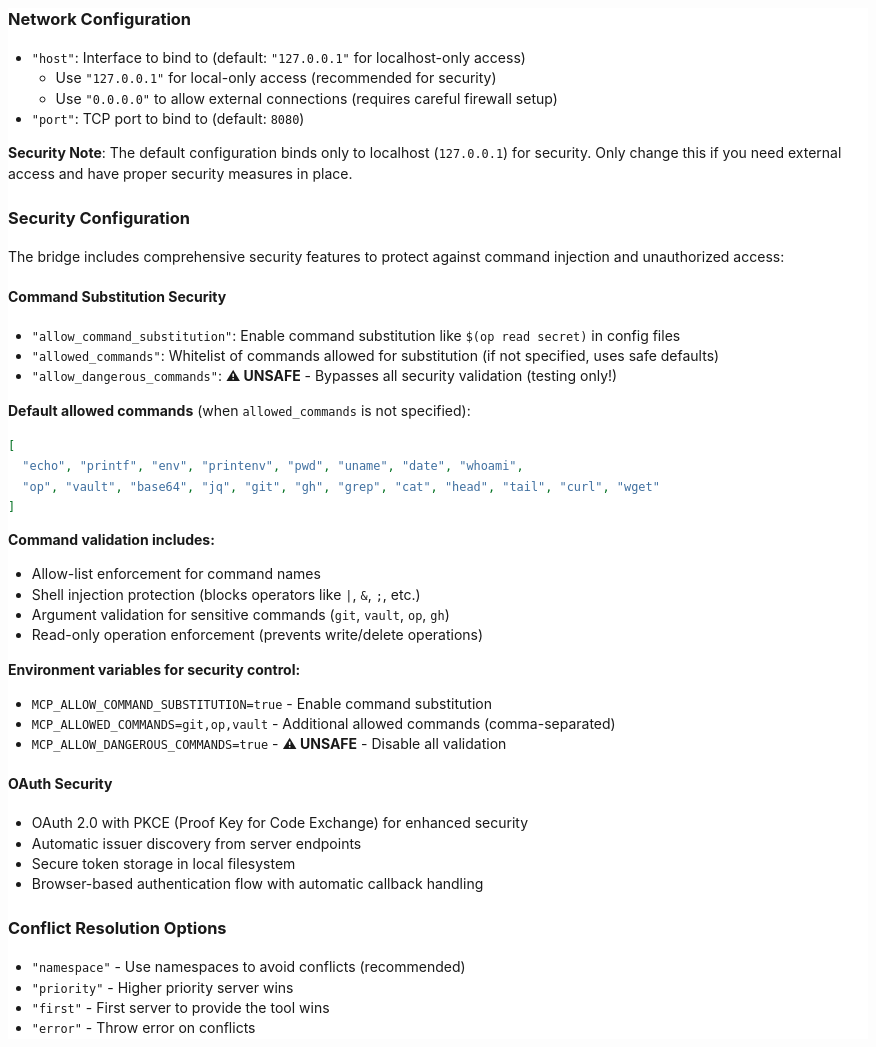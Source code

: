 ### Network Configuration

- `"host"`: Interface to bind to (default: `"127.0.0.1"` for localhost-only access)
  - Use `"127.0.0.1"` for local-only access (recommended for security)
  - Use `"0.0.0.0"` to allow external connections (requires careful firewall setup)
- `"port"`: TCP port to bind to (default: `8080`)

**Security Note**: The default configuration binds only to localhost (`127.0.0.1`) for security. Only change this if you need external access and have proper security measures in place.

### Security Configuration

The bridge includes comprehensive security features to protect against command injection and unauthorized access:

#### Command Substitution Security

- `"allow_command_substitution"`: Enable command substitution like `$(op read secret)` in config files
- `"allowed_commands"`: Whitelist of commands allowed for substitution (if not specified, uses safe defaults)
- `"allow_dangerous_commands"`: **⚠️ UNSAFE** - Bypasses all security validation (testing only!)

**Default allowed commands** (when `allowed_commands` is not specified):
```json
[
  "echo", "printf", "env", "printenv", "pwd", "uname", "date", "whoami",
  "op", "vault", "base64", "jq", "git", "gh", "grep", "cat", "head", "tail", "curl", "wget"
]
```

**Command validation includes:**
- Allow-list enforcement for command names
- Shell injection protection (blocks operators like `|`, `&`, `;`, etc.)
- Argument validation for sensitive commands (`git`, `vault`, `op`, `gh`)
- Read-only operation enforcement (prevents write/delete operations)

**Environment variables for security control:**
- `MCP_ALLOW_COMMAND_SUBSTITUTION=true` - Enable command substitution
- `MCP_ALLOWED_COMMANDS=git,op,vault` - Additional allowed commands (comma-separated)
- `MCP_ALLOW_DANGEROUS_COMMANDS=true` - **⚠️ UNSAFE** - Disable all validation

#### OAuth Security

- OAuth 2.0 with PKCE (Proof Key for Code Exchange) for enhanced security
- Automatic issuer discovery from server endpoints
- Secure token storage in local filesystem
- Browser-based authentication flow with automatic callback handling

### Conflict Resolution Options

- `"namespace"` - Use namespaces to avoid conflicts (recommended)
- `"priority"` - Higher priority server wins
- `"first"` - First server to provide the tool wins
- `"error"` - Throw error on conflicts
